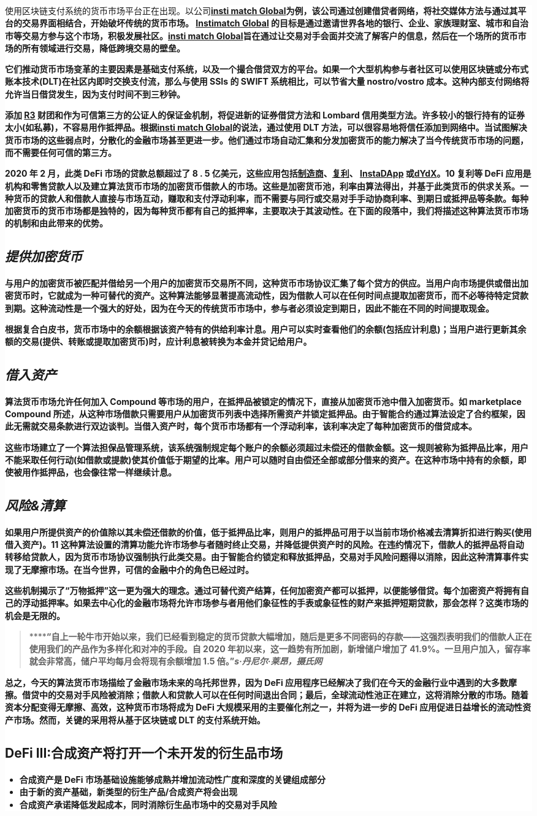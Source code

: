 使用区块链支付系统的货币市场平台正在出现。以公司[**insti match Global**](https://www.instimatch.ch/)**为例，该公司通过创建借贷者网络，将社交媒体方法与通过其平台的交易界面相结合，开始破坏传统的货币市场。 [**Instimatch Global**](https://www.instimatch.ch/) 的目标是通过邀请世界各地的银行、企业、家族理财室、城市和自治市等交易方参与这个市场，积极发展社区。[**insti match Global**](https://www.instimatch.ch/)**旨在通过让交易对手会面并交流了解客户的信息，然后在一个场所的货币市场的所有领域进行交易，降低跨境交易的壁垒。****

****它们推动货币市场变革的主要因素是基础支付系统，以及一个撮合借贷双方的平台。如果一个大型机构参与者社区可以使用区块链或分布式账本技术(DLT)在社区内即时交换支付流，那么与使用 SSIs 的 SWIFT 系统相比，可以节省大量 nostro/vostro 成本。这种内部支付网络将允许当日借贷发生，因为支付时间不到三秒钟。****

****添加 [R3](https://www.r3.com/) 财团和作为可信第三方的公证人的保证金机制，将促进新的证券借贷方法和 Lombard 信用类型方法。许多较小的银行持有的证券太小(如私募)，不容易用作抵押品。根据[**insti match Global**](https://www.instimatch.ch/)的说法，通过使用 DLT 方法，可以很容易地将信任添加到网络中。当试图解决货币市场的这些弱点时，分散化的金融市场甚至更进一步。他们通过市场自动汇集和分发加密货币的能力解决了当今传统货币市场的问题，而不需要任何可信的第三方。****

****2020 年 2 月，此类 DeFi 市场的贷款总额超过了 8 . 5 亿美元，这些应用包括[制造商](https://makerdao.com/)、[复利](https://compound.finance/)、 [InstaDApp](https://instadapp.io/) 或[dYdX](https://dydx.exchange/)。10 复利等 DeFi 应用是机构和零售贷款人以及建立算法货币市场的加密货币借款人的市场。这些是加密货币池，利率由算法得出，并基于此类货币的供求关系。一种货币的贷款人和借款人直接与市场互动，赚取和支付浮动利率，而不需要与同行或交易对手手动协商利率、到期日或抵押品等条款。每种加密货币的货币市场都是独特的，因为每种货币都有自己的抵押率，主要取决于其波动性。在下面的段落中，我们将描述这种算法货币市场的机制和由此带来的优势。****

## *****提供加密货币*****

****与用户的加密货币被匹配并借给另一个用户的加密货币交易所不同，这种货币市场协议汇集了每个贷方的供应。当用户向市场提供或借出加密货币时，它就成为一种可替代的资产。这种算法能够显著提高流动性，因为借款人可以在任何时间点提取加密货币，而不必等待特定贷款到期。这种流动性是一个强大的好处，因为在今天的传统货币市场中，参与者必须设定到期日，因此不能在不同的时间提取现金。****

****根据复合白皮书，货币市场中的余额根据该资产特有的供给利率计息。用户可以实时查看他们的余额(包括应计利息)；当用户进行更新其余额的交易(提供、转账或提取加密货币)时，应计利息被转换为本金并贷记给用户。****

## *****借入资产*****

****算法货币市场允许任何加入 Compound 等市场的用户，在抵押品被锁定的情况下，直接从加密货币池中借入加密货币。如 marketplace Compound 所述，从这种市场借款只需要用户从加密货币列表中选择所需资产并锁定抵押品。由于智能合约通过算法设定了合约框架，因此无需就交易条款进行双边谈判。当借入资产时，每个货币市场都有一个浮动利率，该利率决定了每种加密货币的借贷成本。****

****这些市场建立了一个算法担保品管理系统，该系统强制规定每个账户的余额必须超过未偿还的借款金额。这一规则被称为抵押品比率，用户不能采取任何行动(如借款或提款)使其价值低于期望的比率。用户可以随时自由偿还全部或部分借来的资产。在这种市场中持有的余额，即使被用作抵押品，也会像往常一样继续计息。****

## *****风险&清算*****

****如果用户所提供资产的价值除以其未偿还借款的价值，低于抵押品比率，则用户的抵押品可用于以当前市场价格减去清算折扣进行购买(使用借入资产)。11 这种算法设置的清算功能允许市场参与者随时终止交易，并降低提供资产时的风险。在违约情况下，借款人的抵押品将自动转移给贷款人，因为货币市场协议强制执行此类交易。由于智能合约锁定和释放抵押品，交易对手风险问题得以消除，因此这种清算事件实现了无摩擦市场。在当今世界，可信的金融中介的角色已经过时。****

****这些机制揭示了“万物抵押”这一更为强大的理念。通过可替代资产结算，任何加密资产都可以抵押，以便能够借贷。每个加密资产将拥有自己的浮动抵押率。如果去中心化的金融市场将允许市场参与者用他们象征性的手表或象征性的财产来抵押短期贷款，那会怎样？这类市场的机会是无限的。****

> ******“自上一轮牛市开始以来，我们已经看到稳定的货币贷款大幅增加，随后是更多不同密码的存款——这强烈表明我们的借款人正在使用我们的产品作为多样化和对冲的手段。自 2020 年初以来，这一趋势有所加剧，新增储户增加了 41.9%。一旦用户加入，留存率就会非常高，储户平均每月会将现有余额增加 1.5 倍。”***s·丹尼尔·莱昂，摄氏网*****

****总之，今天的算法货币市场描绘了金融市场未来的乌托邦世界，因为 DeFi 应用程序已经解决了我们在今天的金融行业中遇到的大多数摩擦。借贷中的交易对手风险被消除；借款人和贷款人可以在任何时间退出合同；最后，全球流动性池正在建立，这将消除分散的市场。随着资本分配变得无摩擦、高效，这种货币市场将成为 DeFi 大规模采用的主要催化剂之一，并将为进一步的 DeFi 应用促进日益增长的流动性资产市场。然而，关键的采用将从基于区块链或 DLT 的支付系统开始。****

## ******DeFi III:合成资产将打开一个未开发的衍生品市场******

*   ****合成资产是 DeFi 市场基础设施能够成熟并增加流动性广度和深度的关键组成部分****
*   ****由于新的资产基础，新类型的衍生产品/合成资产将会出现****
*   ****合成资产承诺降低发起成本，同时消除衍生品市场中的交易对手风险****
